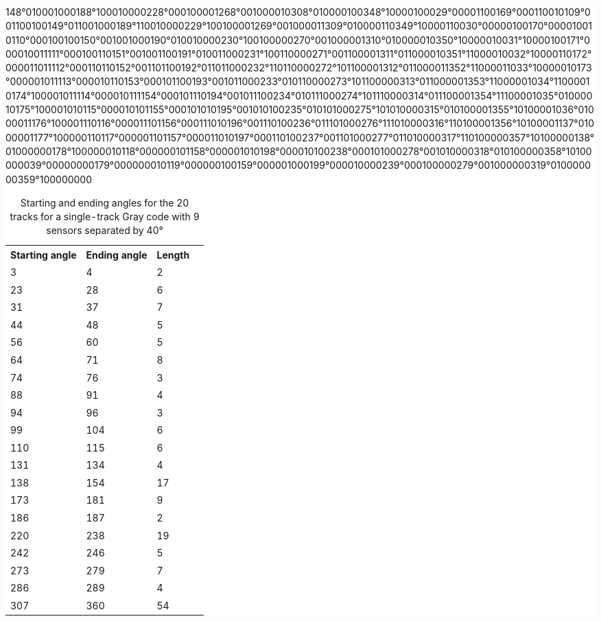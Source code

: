 <td>148°</td><td><span>010001000</span></td><td>188°</td><td><span>100010000</span></td><td>228°</td><td><span>000100001</span></td><td>268°</td><td><span>001000010</span></td><td>308°</td><td><span>010000100</span></td><td>348°</td><td><span>100001000</span></td></tr><tr><td>29°</td><td><span>000011001</span></td><td>69°</td><td><span>000110010</span></td><td>109°</td><td><span>001100100</span></td><td>149°</td><td><span>011001000</span></td><td>189°</td><td><span>110010000</span></td><td>229°</td><td><span>100100001</span></td><td>269°</td><td><span>001000011</span></td><td>309°</td><td><span>010000110</span></td><td>349°</td><td><span>100001100</span></td></tr><tr><td>30°</td><td><span>000001001</span></td><td>70°</td><td><span>000010010</span></td><td>110°</td><td><span>000100100</span></td><td>150°</td><td><span>001001000</span></td><td>190°</td><td><span>010010000</span></td><td>230°</td><td><span>100100000</span></td><td>270°</td><td><span>001000001</span></td><td>310°</td><td><span>010000010</span></td><td>350°</td><td><span>100000100</span></td></tr><tr><td>31°</td><td><span>100001001</span></td><td>71°</td><td><span>000010011</span></td><td>111°</td><td><span>000100110</span></td><td>151°</td><td><span>001001100</span></td><td>191°</td><td><span>010011000</span></td><td>231°</td><td><span>100110000</span></td><td>271°</td><td><span>001100001</span></td><td>311°</td><td><span>011000010</span></td><td>351°</td><td><span>110000100</span></td></tr><tr><td>32°</td><td><span>100001101</span></td><td>72°</td><td><span>000011011</span></td><td>112°</td><td><span>000110110</span></td><td>152°</td><td><span>001101100</span></td><td>192°</td><td><span>011011000</span></td><td>232°</td><td><span>110110000</span></td><td>272°</td><td><span>101100001</span></td><td>312°</td><td><span>011000011</span></td><td>352°</td><td><span>110000110</span></td></tr><tr><td>33°</td><td><span>100000101</span></td><td>73°</td><td><span>000001011</span></td><td>113°</td><td><span>000010110</span></td><td>153°</td><td><span>000101100</span></td><td>193°</td><td><span>001011000</span></td><td>233°</td><td><span>010110000</span></td><td>273°</td><td><span>101100000</span></td><td>313°</td><td><span>011000001</span></td><td>353°</td><td><span>110000010</span></td></tr><tr><td>34°</td><td><span>110000101</span></td><td>74°</td><td><span>100001011</span></td><td>114°</td><td><span>000010111</span></td><td>154°</td><td><span>000101110</span></td><td>194°</td><td><span>001011100</span></td><td>234°</td><td><span>010111000</span></td><td>274°</td><td><span>101110000</span></td><td>314°</td><td><span>011100001</span></td><td>354°</td><td><span>111000010</span></td></tr><tr><td>35°</td><td><span>010000101</span></td><td>75°</td><td><span>100001010</span></td><td>115°</td><td><span>000010101</span></td><td>155°</td><td><span>000101010</span></td><td>195°</td><td><span>001010100</span></td><td>235°</td><td><span>010101000</span></td><td>275°</td><td><span>101010000</span></td><td>315°</td><td><span>010100001</span></td><td>355°</td><td><span>101000010</span></td></tr><tr><td>36°</td><td><span>010000111</span></td><td>76°</td><td><span>100001110</span></td><td>116°</td><td><span>000011101</span></td><td>156°</td><td><span>000111010</span></td><td>196°</td><td><span>001110100</span></td><td>236°</td><td><span>011101000</span></td><td>276°</td><td><span>111010000</span></td><td>316°</td><td><span>110100001</span></td><td>356°</td><td><span>101000011</span></td></tr><tr><td>37°</td><td><span>010000011</span></td><td>77°</td><td><span>100000110</span></td><td>117°</td><td><span>000001101</span></td><td>157°</td><td><span>000011010</span></td><td>197°</td><td><span>000110100</span></td><td>237°</td><td><span>001101000</span></td><td>277°</td><td><span>011010000</span></td><td>317°</td><td><span>110100000</span></td><td>357°</td><td><span>101000001</span></td></tr><tr><td>38°</td><td><span>010000001</span></td><td>78°</td><td><span>100000010</span></td><td>118°</td><td><span>000000101</span></td><td>158°</td><td><span>000001010</span></td><td>198°</td><td><span>000010100</span></td><td>238°</td><td><span>000101000</span></td><td>278°</td><td><span>001010000</span></td><td>318°</td><td><span>010100000</span></td><td>358°</td><td><span>101000000</span></td></tr><tr><td>39°</td><td><span>000000001</span></td><td>79°</td><td><span>000000010</span></td><td>119°</td><td><span>000000100</span></td><td>159°</td><td><span>000001000</span></td><td>199°</td><td><span>000010000</span></td><td>239°</td><td><span>000100000</span></td><td>279°</td><td><span>001000000</span></td><td>319°</td><td><span>010000000</span></td><td>359°</td><td><span>100000000</span></td></tr></tbody></table>

<table><caption>Starting and ending angles for the 20 tracks for a single-track Gray code with 9 sensors separated by 40°</caption><tbody><tr><th>Starting angle</th><th>Ending angle</th><th>Length</th><td rowspan="21"></td></tr><tr><td>3</td><td>4</td><td>2</td></tr><tr><td>23</td><td>28</td><td>6</td></tr><tr><td>31</td><td>37</td><td>7</td></tr><tr><td>44</td><td>48</td><td>5</td></tr><tr><td>56</td><td>60</td><td>5</td></tr><tr><td>64</td><td>71</td><td>8</td></tr><tr><td>74</td><td>76</td><td>3</td></tr><tr><td>88</td><td>91</td><td>4</td></tr><tr><td>94</td><td>96</td><td>3</td></tr><tr><td>99</td><td>104</td><td>6</td></tr><tr><td>110</td><td>115</td><td>6</td></tr><tr><td>131</td><td>134</td><td>4</td></tr><tr><td>138</td><td>154</td><td>17</td></tr><tr><td>173</td><td>181</td><td>9</td></tr><tr><td>186</td><td>187</td><td>2</td></tr><tr><td>220</td><td>238</td><td>19</td></tr><tr><td>242</td><td>246</td><td>5</td></tr><tr><td>273</td><td>279</td><td>7</td></tr><tr><td>286</td><td>289</td><td>4</td></tr><tr><td>307</td><td>360</td><td>54</td></tr></tbody></table>

